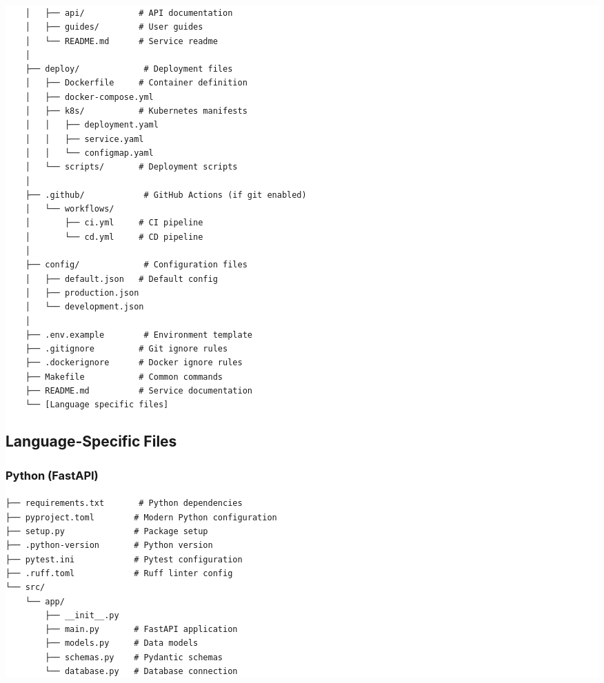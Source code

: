 ```
    │   ├── api/           # API documentation
    │   ├── guides/        # User guides
    │   └── README.md      # Service readme
    │
    ├── deploy/             # Deployment files
    │   ├── Dockerfile     # Container definition
    │   ├── docker-compose.yml
    │   ├── k8s/           # Kubernetes manifests
    │   │   ├── deployment.yaml
    │   │   ├── service.yaml
    │   │   └── configmap.yaml
    │   └── scripts/       # Deployment scripts
    │
    ├── .github/            # GitHub Actions (if git enabled)
    │   └── workflows/
    │       ├── ci.yml     # CI pipeline
    │       └── cd.yml     # CD pipeline
    │
    ├── config/             # Configuration files
    │   ├── default.json   # Default config
    │   ├── production.json
    │   └── development.json
    │
    ├── .env.example        # Environment template
    ├── .gitignore         # Git ignore rules
    ├── .dockerignore      # Docker ignore rules
    ├── Makefile           # Common commands
    ├── README.md          # Service documentation
    └── [Language specific files]
```

## Language-Specific Files

### Python (FastAPI)

```
├── requirements.txt       # Python dependencies
├── pyproject.toml        # Modern Python configuration
├── setup.py              # Package setup
├── .python-version       # Python version
├── pytest.ini            # Pytest configuration
├── .ruff.toml            # Ruff linter config
└── src/
    └── app/
        ├── __init__.py
        ├── main.py       # FastAPI application
        ├── models.py     # Data models
        ├── schemas.py    # Pydantic schemas
        └── database.py   # Database connection
```
